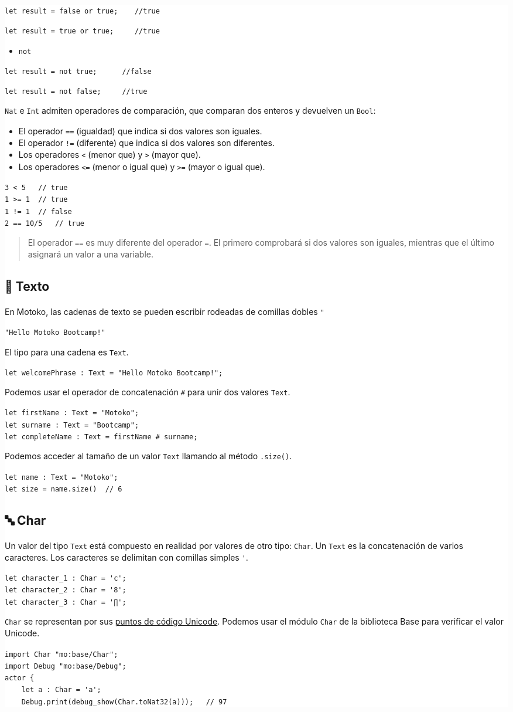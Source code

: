 ```motoko
let result = false or true;    //true
```
```motoko
let result = true or true;     //true
```
- `not`

```motoko
let result = not true;      //false
```
```motoko
let result = not false;     //true
```

`Nat` e `Int` admiten operadores de comparación, que comparan dos enteros y devuelven un `Bool`:
- El operador `==` (igualdad) que indica si dos valores son iguales.
- El operador `!=` (diferente) que indica si dos valores son diferentes.
- Los operadores `<` (menor que) y `>` (mayor que).
- Los operadores `<=` (menor o igual que) y `>=` (mayor o igual que).

```motoko
3 < 5   // true
1 >= 1  // true
1 != 1  // false
2 == 10/5   // true
```
> El operador `==` es muy diferente del operador `=`. El primero comprobará si dos valores son iguales, mientras que el último asignará un valor a una variable.

## 💬 Texto
En Motoko, las cadenas de texto se pueden escribir rodeadas de comillas dobles `"`
```motoko
"Hello Motoko Bootcamp!"
```
El tipo para una cadena es `Text`.
```motoko
let welcomePhrase : Text = "Hello Motoko Bootcamp!";
```

Podemos usar el operador de concatenación `#` para unir dos valores `Text`.
```motoko
let firstName : Text = "Motoko";
let surname : Text = "Bootcamp";
let completeName : Text = firstName # surname;
```

Podemos acceder al tamaño de un valor `Text` llamando al método `.size()`.
```motoko
let name : Text = "Motoko";
let size = name.size()  // 6
```
## 🔤 Char
Un valor del tipo `Text` está compuesto en realidad por valores de otro tipo: `Char`. Un `Text` es la concatenación de varios caracteres. Los caracteres se delimitan con comillas simples `'`.
```motoko
let character_1 : Char = 'c';
let character_2 : Char = '8';
let character_3 : Char = '∏';
```
`Char` se representan por sus [puntos de código Unicode](https://deliciousbrains.com/how-unicode-works/). Podemos usar el módulo `Char` de la biblioteca Base para verificar el valor Unicode.
```motoko
import Char "mo:base/Char";
import Debug "mo:base/Debug";
actor {
    let a : Char = 'a';
    Debug.print(debug_show(Char.toNat32(a)));   // 97
```